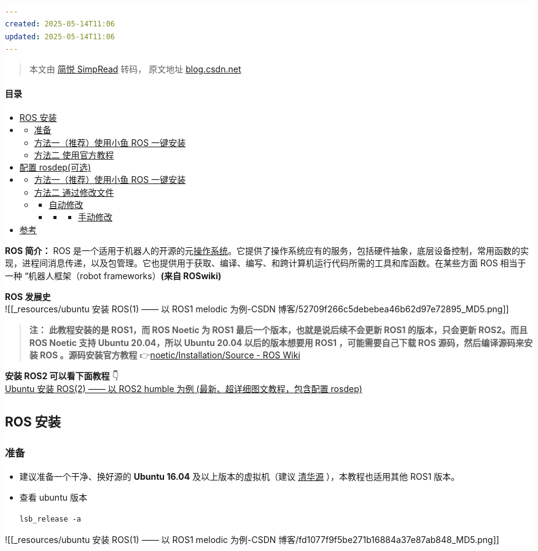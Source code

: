 ```yaml
---
created: 2025-05-14T11:06
updated: 2025-05-14T11:06
---
```

> 本文由 [简悦 SimpRead](http://ksria.com/simpread/) 转码， 原文地址 [blog.csdn.net](https://blog.csdn.net/weixin_55944949/article/details/130468032?spm=1001.2014.3001.5502)

#### 目录

*   [ROS 安装](#ROS_11)
*   *   [准备](#_12)
    *   [方法一（推荐）使用小鱼 ROS 一键安装](#ROS_26)
    *   [方法二 使用官方教程](#__63)
*   [配置 rosdep(可选)](#rosdep_106)
*   *   [方法一（推荐）使用小鱼 ROS 一键安装](#ROS_109)
    *   [方法二 通过修改文件](#__130)
    *   *   [自动修改](#_140)
        *   *   *   [手动修改](#_151)
*   [参考](#_200)

**ROS 简介：** ROS 是一个适用于机器人的开源的元[操作系统](https://so.csdn.net/so/search?q=%E6%93%8D%E4%BD%9C%E7%B3%BB%E7%BB%9F&spm=1001.2101.3001.7020)。它提供了操作系统应有的服务，包括硬件抽象，底层设备控制，常用函数的实现，进程间消息传递，以及包管理。它也提供用于获取、编译、编写、和跨计算机运行代码所需的工具和库函数。在某些方面 ROS 相当于一种 “机器人框架（robot frameworks）**(来自 ROSwiki)**

**ROS 发展史**  
![[_resources/ubuntu 安装 ROS(1) —— 以 ROS1 melodic 为例-CSDN 博客/52709f266c5debebea46b62d97e72895_MD5.png]]

> **注：** **此教程安装的是 ROS1，而 ROS Noetic 为 ROS1 最后一个版本，也就是说后续不会更新 ROS1 的版本，只会更新 ROS2。而且 ROS Noetic 支持 Ubuntu 20.04，所以 Ubuntu 20.04 以后的版本想要用 ROS1 ，可能需要自己下载 ROS 源码，然后编译源码来安装 ROS 。源码安装官方教程** 👉[noetic/Installation/Source - ROS Wiki](https://wiki.ros.org/noetic/Installation/Source)

**安装 ROS2 可以看下面教程** 👇  
[Ubuntu 安装 ROS(2) —— 以 ROS2 humble 为例 (最新、超详细图文教程，包含配置 rosdep)](https://blog.csdn.net/weixin_55944949/article/details/140373710?spm=1001.2014.3001.5501)

ROS 安装
------

### 准备

*   建议准备一个干净、换好源的 **Ubuntu 16.04** 及以上版本的虚拟机（建议 [清华源](https://mirrors-i.tuna.tsinghua.edu.cn/help/ubuntu/) ），本教程也适用其他 ROS1 版本。
    
*   查看 ubuntu 版本
    
    ```
    lsb_release -a
    
    ```
    

![[_resources/ubuntu 安装 ROS(1) —— 以 ROS1 melodic 为例-CSDN 博客/fd1077f9f5be271b16884a37e87ab848_MD5.png]]
